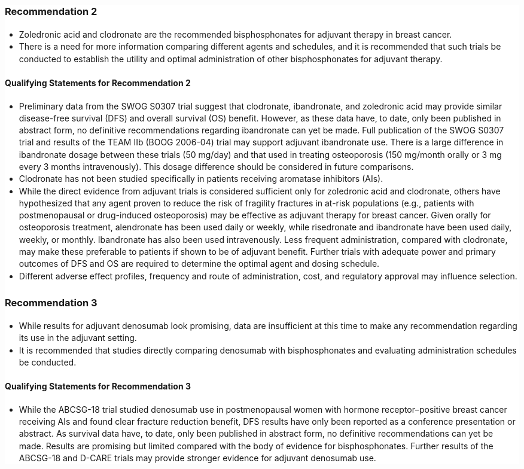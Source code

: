 


###  Recommendation 2 


  * Zoledronic acid and clodronate are the recommended bisphosphonates for adjuvant therapy in breast cancer. 
  * There is a need for more information comparing different agents and schedules, and it is recommended that such trials be conducted to establish the utility and optimal administration of other bisphosphonates for adjuvant therapy. 




####  Qualifying Statements for Recommendation 2 


  * Preliminary data from the SWOG S0307 trial suggest that clodronate, ibandronate, and zoledronic acid may provide similar disease-free survival (DFS) and overall survival (OS) benefit. However, as these data have, to date, only been published in abstract form, no definitive recommendations regarding ibandronate can yet be made. Full publication of the SWOG S0307 trial and results of the TEAM IIb (BOOG 2006-04) trial may support adjuvant ibandronate use. There is a large difference in ibandronate dosage between these trials (50 mg/day) and that used in treating osteoporosis (150 mg/month orally or 3 mg every 3 months intravenously). This dosage difference should be considered in future comparisons. 
  * Clodronate has not been studied specifically in patients receiving aromatase inhibitors (AIs). 
  * While the direct evidence from adjuvant trials is considered sufficient only for zoledronic acid and clodronate, others have hypothesized that any agent proven to reduce the risk of fragility fractures in at-risk populations (e.g., patients with postmenopausal or drug-induced osteoporosis) may be effective as adjuvant therapy for breast cancer. Given orally for osteoporosis treatment, alendronate has been used daily or weekly, while risedronate and ibandronate have been used daily, weekly, or monthly. Ibandronate has also been used intravenously. Less frequent administration, compared with clodronate, may make these preferable to patients if shown to be of adjuvant benefit. Further trials with adequate power and primary outcomes of DFS and OS are required to determine the optimal agent and dosing schedule. 
  * Different adverse effect profiles, frequency and route of administration, cost, and regulatory approval may influence selection. 




###  Recommendation 3 


  * While results for adjuvant denosumab look promising, data are insufficient at this time to make any recommendation regarding its use in the adjuvant setting. 
  * It is recommended that studies directly comparing denosumab with bisphosphonates and evaluating administration schedules be conducted. 




####  Qualifying Statements for Recommendation 3 


  * While the ABCSG-18 trial studied denosumab use in postmenopausal women with hormone receptor–positive breast cancer receiving AIs and found clear fracture reduction benefit, DFS results have only been reported as a conference presentation or abstract. As survival data have, to date, only been published in abstract form, no definitive recommendations can yet be made. Results are promising but limited compared with the body of evidence for bisphosphonates. Further results of the ABCSG-18 and D-CARE trials may provide stronger evidence for adjuvant denosumab use. 
